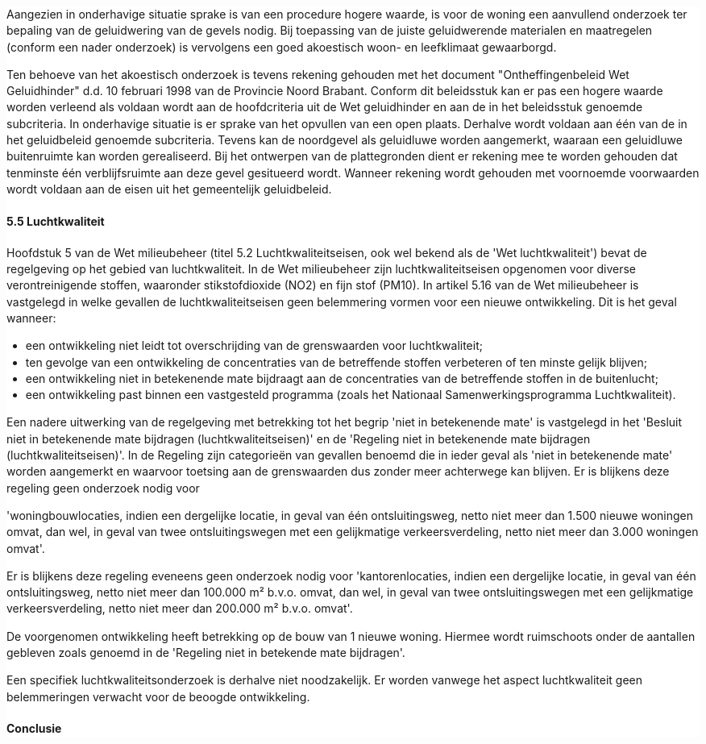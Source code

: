 Aangezien in onderhavige situatie sprake is van een procedure hogere waarde, is voor de woning een aanvullend onderzoek ter bepaling van de geluidwering van de gevels nodig. Bij toepassing van de juiste geluidwerende materialen en maatregelen (conform een nader onderzoek) is vervolgens een goed akoestisch woon- en leefklimaat gewaarborgd.

Ten behoeve van het akoestisch onderzoek is tevens rekening gehouden met het document "Ontheffingenbeleid Wet Geluidhinder" d.d. 10 februari 1998 van de Provincie Noord Brabant. Conform dit beleidsstuk kan er pas een hogere waarde worden verleend als voldaan wordt aan de hoofdcriteria uit de Wet geluidhinder en aan de in het beleidsstuk genoemde subcriteria. In onderhavige situatie is er sprake van het opvullen van een open plaats. Derhalve wordt voldaan aan één van de in het geluidbeleid genoemde subcriteria. Tevens kan de noordgevel als geluidluwe worden aangemerkt, waaraan een geluidluwe buitenruimte kan worden gerealiseerd. Bij het ontwerpen van de plattegronden dient er rekening mee te worden gehouden dat tenminste één verblijfsruimte aan deze gevel gesitueerd wordt. Wanneer rekening wordt gehouden met voornoemde voorwaarden wordt voldaan aan de eisen uit het gemeentelijk geluidbeleid.

#### **5.5 Luchtkwaliteit**

Hoofdstuk 5 van de Wet milieubeheer (titel 5.2 Luchtkwaliteitseisen, ook wel bekend als de 'Wet luchtkwaliteit') bevat de regelgeving op het gebied van luchtkwaliteit. In de Wet milieubeheer zijn luchtkwaliteitseisen opgenomen voor diverse verontreinigende stoffen, waaronder stikstofdioxide (NO2) en fijn stof (PM10). In artikel 5.16 van de Wet milieubeheer is vastgelegd in welke gevallen de luchtkwaliteitseisen geen belemmering vormen voor een nieuwe ontwikkeling. Dit is het geval wanneer:

- een ontwikkeling niet leidt tot overschrijding van de grenswaarden voor luchtkwaliteit;
- ten gevolge van een ontwikkeling de concentraties van de betreffende stoffen verbeteren of ten minste gelijk blijven;
- een ontwikkeling niet in betekenende mate bijdraagt aan de concentraties van de betreffende stoffen in de buitenlucht;
- een ontwikkeling past binnen een vastgesteld programma (zoals het Nationaal Samenwerkingsprogramma Luchtkwaliteit).

Een nadere uitwerking van de regelgeving met betrekking tot het begrip 'niet in betekenende mate' is vastgelegd in het 'Besluit niet in betekenende mate bijdragen (luchtkwaliteitseisen)' en de 'Regeling niet in betekenende mate bijdragen (luchtkwaliteitseisen)'. In de Regeling zijn categorieën van gevallen benoemd die in ieder geval als 'niet in betekenende mate' worden aangemerkt en waarvoor toetsing aan de grenswaarden dus zonder meer achterwege kan blijven. Er is blijkens deze regeling geen onderzoek nodig voor

'woningbouwlocaties, indien een dergelijke locatie, in geval van één ontsluitingsweg, netto niet meer dan 1.500 nieuwe woningen omvat, dan wel, in geval van twee ontsluitingswegen met een gelijkmatige verkeersverdeling, netto niet meer dan 3.000 woningen omvat'.

Er is blijkens deze regeling eveneens geen onderzoek nodig voor 'kantorenlocaties, indien een dergelijke locatie, in geval van één ontsluitingsweg, netto niet meer dan 100.000 m² b.v.o. omvat, dan wel, in geval van twee ontsluitingswegen met een gelijkmatige verkeersverdeling, netto niet meer dan 200.000 m² b.v.o. omvat'.

De voorgenomen ontwikkeling heeft betrekking op de bouw van 1 nieuwe woning. Hiermee wordt ruimschoots onder de aantallen gebleven zoals genoemd in de 'Regeling niet in betekende mate bijdragen'.

Een specifiek luchtkwaliteitsonderzoek is derhalve niet noodzakelijk. Er worden vanwege het aspect luchtkwaliteit geen belemmeringen verwacht voor de beoogde ontwikkeling.

#### **Conclusie**
